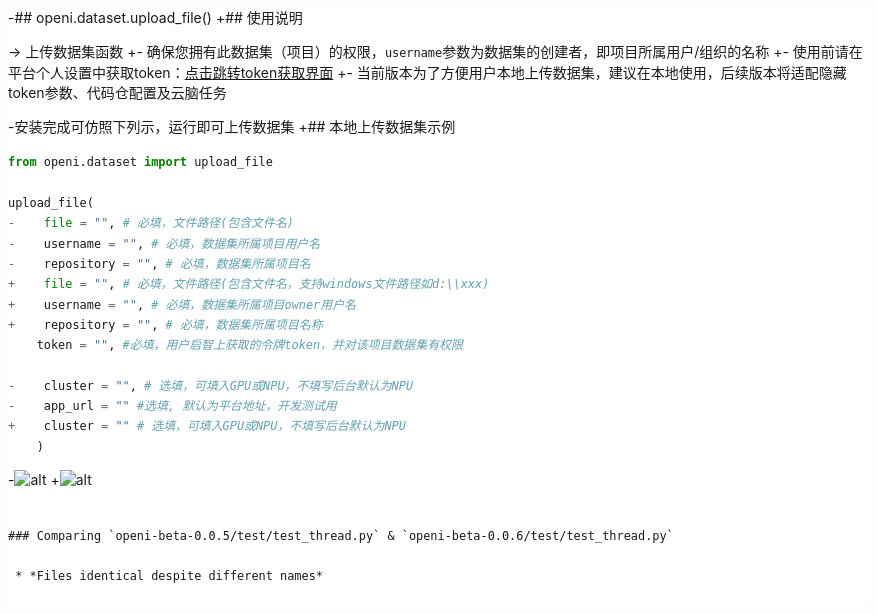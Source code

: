 -## openi.dataset.upload_file()
+## 使用说明
 
-> 上传数据集函数
+- 确保您拥有此数据集（项目）的权限，`username`参数为数据集的创建者，即项目所属用户/组织的名称
+- 使用前请在平台个人设置中获取token：[点击跳转token获取界面](https://openi.pcl.ac.cn/user/settings/applications)
+- 当前版本为了方便用户本地上传数据集，建议在本地使用，后续版本将适配隐藏token参数、代码仓配置及云脑任务
 
-安装完成可仿照下列示，运行即可上传数据集
+## 本地上传数据集示例
 
 ```python
 from openi.dataset import upload_file
 
 upload_file(
-    file = "", # 必填，文件路径(包含文件名)
-    username = "", # 必填，数据集所属项目用户名
-    repository = "", # 必填，数据集所属项目名
+    file = "", # 必填，文件路径(包含文件名，支持windows文件路径如d:\\xxx)
+    username = "", # 必填，数据集所属项目owner用户名
+    repository = "", # 必填，数据集所属项目名称
     token = "", #必填，用户启智上获取的令牌token，并对该项目数据集有权限
     
-    cluster = "", # 选填，可填入GPU或NPU，不填写后台默认为NPU
-    app_url = "" #选填, 默认为平台地址，开发测试用
+    cluster = "" # 选填，可填入GPU或NPU，不填写后台默认为NPU
     )
 ```
-![alt](https://openi.pcl.ac.cn/OpenIOSSG/openi-pypi/raw/commit/7d3365f667974c5a06aaeb390003a3b929fde0d9/media/4.png)
+![alt](./media/4.png)
```

### Comparing `openi-beta-0.0.5/test/test_thread.py` & `openi-beta-0.0.6/test/test_thread.py`

 * *Files identical despite different names*

